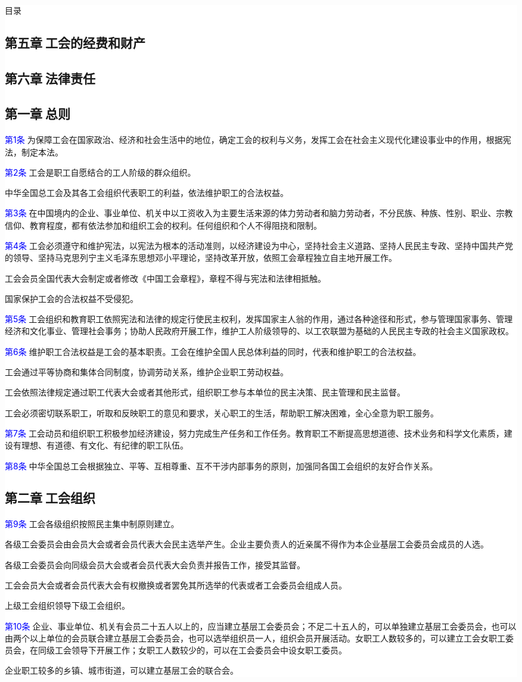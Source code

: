 目录

## 第五章 工会的经费和财产

## 第六章 法律责任

## 第一章 总则

<a style="color:blue" name="第1条">第1条</a>  为保障工会在国家政治、经济和社会生活中的地位，确定工会的权利与义务，发挥工会在社会主义现代化建设事业中的作用，根据宪法，制定本法。

<a style="color:blue" name="第2条">第2条</a>  工会是职工自愿结合的工人阶级的群众组织。

中华全国总工会及其各工会组织代表职工的利益，依法维护职工的合法权益。

<a style="color:blue" name="第3条">第3条</a>  在中国境内的企业、事业单位、机关中以工资收入为主要生活来源的体力劳动者和脑力劳动者，不分民族、种族、性别、职业、宗教信仰、教育程度，都有依法参加和组织工会的权利。任何组织和个人不得阻挠和限制。

<a style="color:blue" name="第4条">第4条</a>  工会必须遵守和维护宪法，以宪法为根本的活动准则，以经济建设为中心，坚持社会主义道路、坚持人民民主专政、坚持中国共产党的领导、坚持马克思列宁主义毛泽东思想邓小平理论，坚持改革开放，依照工会章程独立自主地开展工作。

工会会员全国代表大会制定或者修改《中国工会章程》，章程不得与宪法和法律相抵触。

国家保护工会的合法权益不受侵犯。

<a style="color:blue" name="第5条">第5条</a>  工会组织和教育职工依照宪法和法律的规定行使民主权利，发挥国家主人翁的作用，通过各种途径和形式，参与管理国家事务、管理经济和文化事业、管理社会事务；协助人民政府开展工作，维护工人阶级领导的、以工农联盟为基础的人民民主专政的社会主义国家政权。

<a style="color:blue" name="第6条">第6条</a>  维护职工合法权益是工会的基本职责。工会在维护全国人民总体利益的同时，代表和维护职工的合法权益。

工会通过平等协商和集体合同制度，协调劳动关系，维护企业职工劳动权益。

工会依照法律规定通过职工代表大会或者其他形式，组织职工参与本单位的民主决策、民主管理和民主监督。

工会必须密切联系职工，听取和反映职工的意见和要求，关心职工的生活，帮助职工解决困难，全心全意为职工服务。

<a style="color:blue" name="第7条">第7条</a>  工会动员和组织职工积极参加经济建设，努力完成生产任务和工作任务。教育职工不断提高思想道德、技术业务和科学文化素质，建设有理想、有道德、有文化、有纪律的职工队伍。

<a style="color:blue" name="第8条">第8条</a>  中华全国总工会根据独立、平等、互相尊重、互不干涉内部事务的原则，加强同各国工会组织的友好合作关系。

## 第二章 工会组织

<a style="color:blue" name="第9条">第9条</a>  工会各级组织按照民主集中制原则建立。

各级工会委员会由会员大会或者会员代表大会民主选举产生。企业主要负责人的近亲属不得作为本企业基层工会委员会成员的人选。

各级工会委员会向同级会员大会或者会员代表大会负责并报告工作，接受其监督。

工会会员大会或者会员代表大会有权撤换或者罢免其所选举的代表或者工会委员会组成人员。

上级工会组织领导下级工会组织。

<a style="color:blue" name="第10条">第10条</a>  企业、事业单位、机关有会员二十五人以上的，应当建立基层工会委员会；不足二十五人的，可以单独建立基层工会委员会，也可以由两个以上单位的会员联合建立基层工会委员会，也可以选举组织员一人，组织会员开展活动。女职工人数较多的，可以建立工会女职工委员会，在同级工会领导下开展工作；女职工人数较少的，可以在工会委员会中设女职工委员。

企业职工较多的乡镇、城市街道，可以建立基层工会的联合会。
